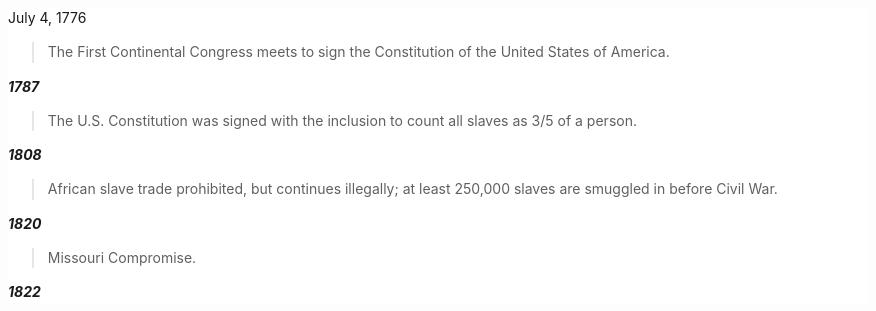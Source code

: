 July 4, 1776
</i>
</b>
<br/>
</p>
<blockquote>
<dl>
<dt>
The First Continental Congress meets to sign the Constitution of the United States of America.
</dt>
</dl>
</blockquote>
<p>
<b>
<i>
1787
</i>
</b>
<br/>
</p>
<blockquote>
<dl>
<dt>
The U.S. Constitution was signed with the inclusion to count all slaves as 3/5 of a person.
</dt>
</dl>
</blockquote>
<p>
<b>
<i>
1808
</i>
</b>
<br/>
</p>
<blockquote>
<dl>
<dt>
African slave trade prohibited, but continues illegally; at least 250,000 slaves are smuggled in before Civil War.
</dt>
</dl>
</blockquote>
<p>
<b>
<i>
1820
</i>
</b>
<br/>
</p>
<blockquote>
<dl>
<dt>
Missouri Compromise.
</dt>
</dl>
</blockquote>
<p>
<b>
<i>
1822
</i>
</b>